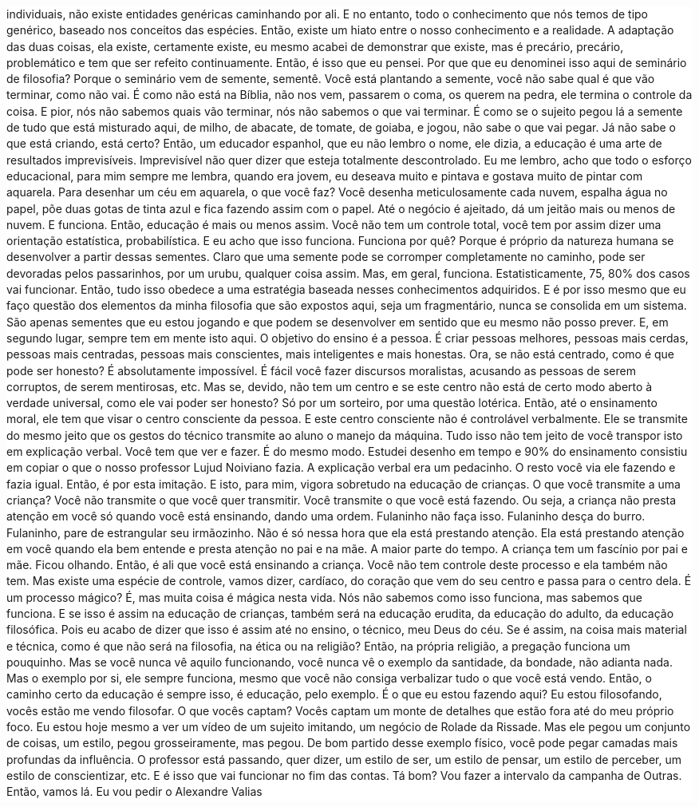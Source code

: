 individuais, não existe entidades genéricas caminhando por ali. E no entanto, todo o conhecimento que nós temos de tipo genérico, baseado nos conceitos das espécies. Então, existe um hiato entre o nosso conhecimento e a realidade. A adaptação das duas coisas, ela existe, certamente existe, eu mesmo acabei de demonstrar que existe, mas é precário, precário, problemático e tem que ser refeito continuamente. Então, é isso que eu pensei. Por que que eu denominei isso aqui de seminário de filosofia? Porque o seminário vem de semente, sementê. Você está plantando a semente, você não sabe qual é que vão terminar, como não vai. É como não está na Bíblia, não nos vem, passarem o coma, os querem na pedra, ele termina o controle da coisa. E pior, nós não sabemos quais vão terminar, nós não sabemos o que vai terminar. É como se o sujeito pegou lá a semente de tudo que está misturado aqui, de milho, de abacate, de tomate, de goiaba, e jogou, não sabe o que vai pegar. Já não sabe o que está criando, está certo? Então, um educador espanhol, que eu não lembro o nome, ele dizia, a educação é uma arte de resultados imprevisíveis. Imprevisível não quer dizer que esteja totalmente descontrolado. Eu me lembro, acho que todo o esforço educacional, para mim sempre me lembra, quando era jovem, eu deseava muito e pintava e gostava muito de pintar com aquarela. Para desenhar um céu em aquarela, o que você faz? Você desenha meticulosamente cada nuvem, espalha água no papel, põe duas gotas de tinta azul e fica fazendo assim com o papel. Até o negócio é ajeitado, dá um jeitão mais ou menos de nuvem. E funciona. Então, educação é mais ou menos assim. Você não tem um controle total, você tem por assim dizer uma orientação estatística, probabilística. E eu acho que isso funciona. Funciona por quê? Porque é próprio da natureza humana se desenvolver a partir dessas sementes. Claro que uma semente pode se corromper completamente no caminho, pode ser devoradas pelos passarinhos, por um urubu, qualquer coisa assim. Mas, em geral, funciona. Estatisticamente, 75, 80% dos casos vai funcionar. Então, tudo isso obedece a uma estratégia baseada nesses conhecimentos adquiridos. E é por isso mesmo que eu faço questão dos elementos da minha filosofia que são expostos aqui, seja um fragmentário, nunca se consolida em um sistema. São apenas sementes que eu estou jogando e que podem se desenvolver em sentido que eu mesmo não posso prever. E, em segundo lugar, sempre tem em mente isto aqui. O objetivo do ensino é a pessoa. É criar pessoas melhores, pessoas mais cerdas, pessoas mais centradas, pessoas mais conscientes, mais inteligentes e mais honestas. Ora, se não está centrado, como é que pode ser honesto? É absolutamente impossível. É fácil você fazer discursos moralistas, acusando as pessoas de serem corruptos, de serem mentirosas, etc. Mas se, devido, não tem um centro e se este centro não está de certo modo aberto à verdade universal, como ele vai poder ser honesto? Só por um sorteiro, por uma questão lotérica. Então, até o ensinamento moral, ele tem que visar o centro consciente da pessoa. E este centro consciente não é controlável verbalmente. Ele se transmite do mesmo jeito que os gestos do técnico transmite ao aluno o manejo da máquina. Tudo isso não tem jeito de você transpor isto em explicação verbal. Você tem que ver e fazer. É do mesmo modo. Estudei desenho em tempo e 90% do ensinamento consistiu em copiar o que o nosso professor Lujud Noiviano fazia. A explicação verbal era um pedacinho. O resto você via ele fazendo e fazia igual. Então, é por esta imitação. E isto, para mim, vigora sobretudo na educação de crianças. O que você transmite a uma criança? Você não transmite o que você quer transmitir. Você transmite o que você está fazendo. Ou seja, a criança não presta atenção em você só quando você está ensinando, dando uma ordem. Fulaninho não faça isso. Fulaninho desça do burro. Fulaninho, pare de estrangular seu irmãozinho. Não é só nessa hora que ela está prestando atenção. Ela está prestando atenção em você quando ela bem entende e presta atenção no pai e na mãe. A maior parte do tempo. A criança tem um fascínio por pai e mãe. Ficou olhando. Então, é ali que você está ensinando a criança. Você não tem controle deste processo e ela também não tem. Mas existe uma espécie de controle, vamos dizer, cardíaco, do coração que vem do seu centro e passa para o centro dela. É um processo mágico? É, mas muita coisa é mágica nesta vida. Nós não sabemos como isso funciona, mas sabemos que funciona. E se isso é assim na educação de crianças, também será na educação erudita, da educação do adulto, da educação filosófica. Pois eu acabo de dizer que isso é assim até no ensino, o técnico, meu Deus do céu. Se é assim, na coisa mais material e técnica, como é que não será na filosofia, na ética ou na religião? Então, na própria religião, a pregação funciona um pouquinho. Mas se você nunca vê aquilo funcionando, você nunca vê o exemplo da santidade, da bondade, não adianta nada. Mas o exemplo por si, ele sempre funciona, mesmo que você não consiga verbalizar tudo o que você está vendo. Então, o caminho certo da educação é sempre isso, é educação, pelo exemplo. É o que eu estou fazendo aqui? Eu estou filosofando, vocês estão me vendo filosofar. O que vocês captam? Vocês captam um monte de detalhes que estão fora até do meu próprio foco. Eu estou hoje mesmo a ver um vídeo de um sujeito imitando, um negócio de Rolade da Rissade. Mas ele pegou um conjunto de coisas, um estilo, pegou grosseiramente, mas pegou. De bom partido desse exemplo físico, você pode pegar camadas mais profundas da influência. O professor está passando, quer dizer, um estilo de ser, um estilo de pensar, um estilo de perceber, um estilo de conscientizar, etc. E é isso que vai funcionar no fim das contas. Tá bom? Vou fazer a intervalo da campanha de Outras. Então, vamos lá. Eu vou pedir o Alexandre Valias